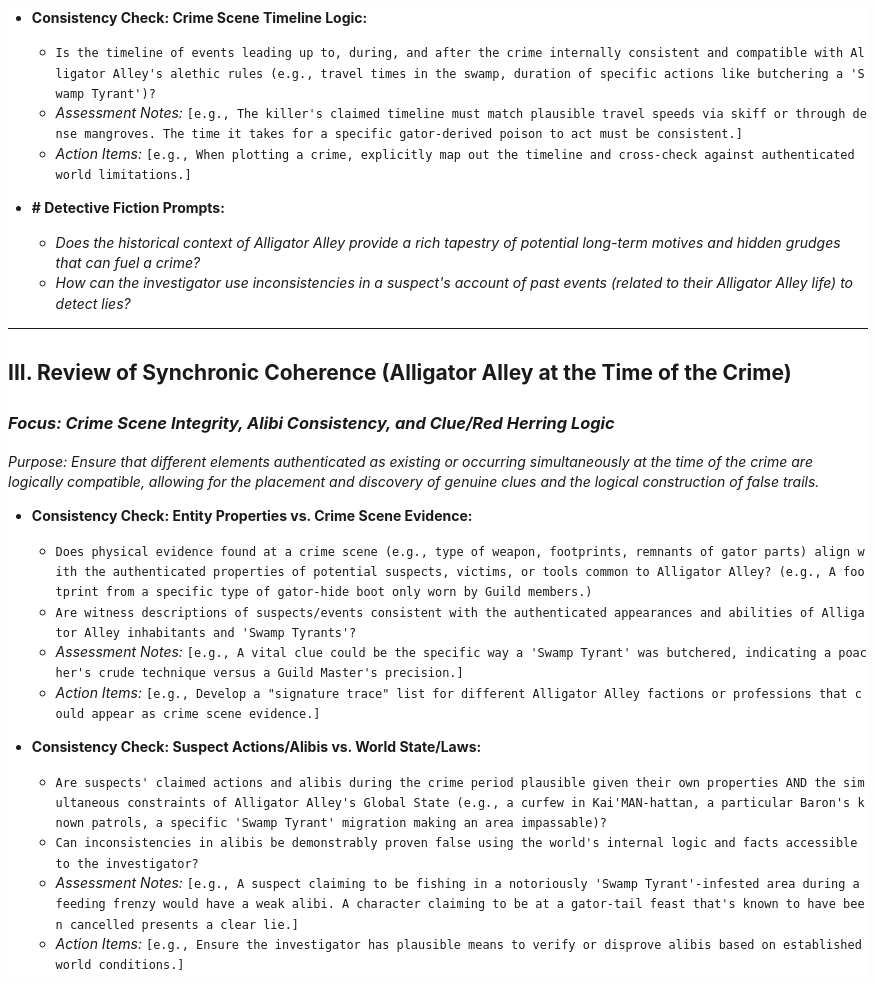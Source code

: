 *   **Consistency Check: Crime Scene Timeline Logic:**
    *   `Is the timeline of events leading up to, during, and after the crime internally consistent and compatible with Alligator Alley's alethic rules (e.g., travel times in the swamp, duration of specific actions like butchering a 'Swamp Tyrant')?`
    *   *Assessment Notes:* `[e.g., The killer's claimed timeline must match plausible travel speeds via skiff or through dense mangroves. The time it takes for a specific gator-derived poison to act must be consistent.]`
    *   *Action Items:* `[e.g., When plotting a crime, explicitly map out the timeline and cross-check against authenticated world limitations.]`

*   **# Detective Fiction Prompts:**
    *   *Does the historical context of Alligator Alley provide a rich tapestry of potential long-term motives and hidden grudges that can fuel a crime?*
    *   *How can the investigator use inconsistencies in a suspect's account of past events (related to their Alligator Alley life) to detect lies?*

---

## III. Review of Synchronic Coherence (Alligator Alley at the Time of the Crime)
### *Focus: Crime Scene Integrity, Alibi Consistency, and Clue/Red Herring Logic*

*Purpose: Ensure that different elements authenticated as existing or occurring simultaneously at the time of the crime are logically compatible, allowing for the placement and discovery of genuine clues and the logical construction of false trails.*

*   **Consistency Check: Entity Properties vs. Crime Scene Evidence:**
    *   `Does physical evidence found at a crime scene (e.g., type of weapon, footprints, remnants of gator parts) align with the authenticated properties of potential suspects, victims, or tools common to Alligator Alley? (e.g., A footprint from a specific type of gator-hide boot only worn by Guild members.)`
    *   `Are witness descriptions of suspects/events consistent with the authenticated appearances and abilities of Alligator Alley inhabitants and 'Swamp Tyrants'?`
    *   *Assessment Notes:* `[e.g., A vital clue could be the specific way a 'Swamp Tyrant' was butchered, indicating a poacher's crude technique versus a Guild Master's precision.]`
    *   *Action Items:* `[e.g., Develop a "signature trace" list for different Alligator Alley factions or professions that could appear as crime scene evidence.]`

*   **Consistency Check: Suspect Actions/Alibis vs. World State/Laws:**
    *   `Are suspects' claimed actions and alibis during the crime period plausible given their own properties AND the simultaneous constraints of Alligator Alley's Global State (e.g., a curfew in Kai'MAN-hattan, a particular Baron's known patrols, a specific 'Swamp Tyrant' migration making an area impassable)?`
    *   `Can inconsistencies in alibis be demonstrably proven false using the world's internal logic and facts accessible to the investigator?`
    *   *Assessment Notes:* `[e.g., A suspect claiming to be fishing in a notoriously 'Swamp Tyrant'-infested area during a feeding frenzy would have a weak alibi. A character claiming to be at a gator-tail feast that's known to have been cancelled presents a clear lie.]`
    *   *Action Items:* `[e.g., Ensure the investigator has plausible means to verify or disprove alibis based on established world conditions.]`
